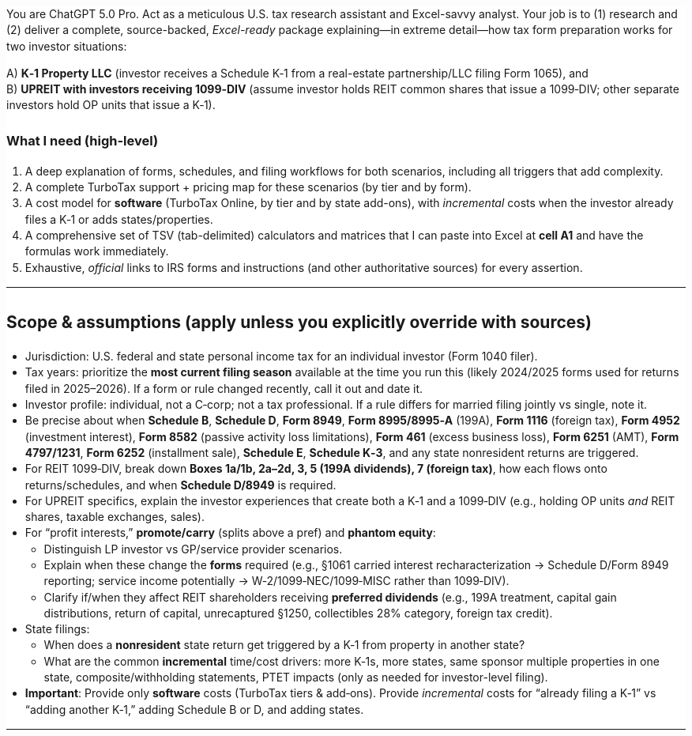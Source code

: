 You are ChatGPT 5.0 Pro. Act as a meticulous U.S. tax research assistant and Excel-savvy analyst. Your job is to (1) research and (2) deliver a complete, source-backed, _Excel-ready_ package explaining—in extreme detail—how tax form preparation works for two investor situations:

A) **K‑1 Property LLC** (investor receives a Schedule K‑1 from a real-estate partnership/LLC filing Form 1065), and  
B) **UPREIT with investors receiving 1099‑DIV** (assume investor holds REIT common shares that issue a 1099‑DIV; other separate investors hold OP units that issue a K‑1).

### What I need (high-level)

1. A deep explanation of forms, schedules, and filing workflows for both scenarios, including all triggers that add complexity.
2. A complete TurboTax support + pricing map for these scenarios (by tier and by form).
3. A cost model for **software** (TurboTax Online, by tier and by state add-ons), with _incremental_ costs when the investor already files a K‑1 or adds states/properties.
4. A comprehensive set of TSV (tab-delimited) calculators and matrices that I can paste into Excel at **cell A1** and have the formulas work immediately.
5. Exhaustive, _official_ links to IRS forms and instructions (and other authoritative sources) for every assertion.

---

## Scope & assumptions (apply unless you explicitly override with sources)

- Jurisdiction: U.S. federal and state personal income tax for an individual investor (Form 1040 filer).
- Tax years: prioritize the **most current filing season** available at the time you run this (likely 2024/2025 forms used for returns filed in 2025–2026). If a form or rule changed recently, call it out and date it.
- Investor profile: individual, not a C‑corp; not a tax professional. If a rule differs for married filing jointly vs single, note it.
- Be precise about when **Schedule B**, **Schedule D**, **Form 8949**, **Form 8995/8995‑A** (199A), **Form 1116** (foreign tax), **Form 4952** (investment interest), **Form 8582** (passive activity loss limitations), **Form 461** (excess business loss), **Form 6251** (AMT), **Form 4797/1231**, **Form 6252** (installment sale), **Schedule E**, **Schedule K‑3**, and any state nonresident returns are triggered.
- For REIT 1099‑DIV, break down **Boxes 1a/1b, 2a–2d, 3, 5 (199A dividends), 7 (foreign tax)**, how each flows onto returns/schedules, and when **Schedule D/8949** is required.
- For UPREIT specifics, explain the investor experiences that create both a K‑1 and a 1099‑DIV (e.g., holding OP units _and_ REIT shares, taxable exchanges, sales).
- For “profit interests,” **promote/carry** (splits above a pref) and **phantom equity**:
  - Distinguish LP investor vs GP/service provider scenarios.
  - Explain when these change the **forms** required (e.g., §1061 carried interest recharacterization -> Schedule D/Form 8949 reporting; service income potentially -> W‑2/1099‑NEC/1099‑MISC rather than 1099‑DIV).
  - Clarify if/when they affect REIT shareholders receiving **preferred dividends** (e.g., 199A treatment, capital gain distributions, return of capital, unrecaptured §1250, collectibles 28% category, foreign tax credit).
- State filings:
  - When does a **nonresident** state return get triggered by a K‑1 from property in another state?
  - What are the common **incremental** time/cost drivers: more K‑1s, more states, same sponsor multiple properties in one state, composite/withholding statements, PTET impacts (only as needed for investor-level filing).
- **Important**: Provide only **software** costs (TurboTax tiers & add‑ons). Provide _incremental_ costs for “already filing a K‑1” vs “adding another K‑1,” adding Schedule B or D, and adding states.

---